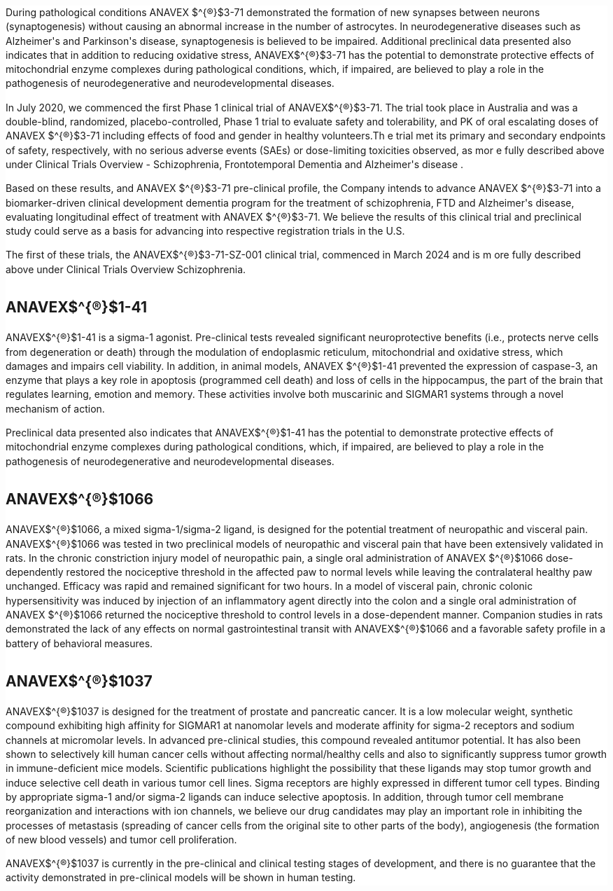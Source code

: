 <p>During pathological conditions ANAVEX $^{®}$3-71 demonstrated the formation of new synapses between neurons (synaptogenesis) without causing an abnormal increase in the number of astrocytes. In neurodegenerative diseases such as Alzheimer's and Parkinson's disease, synaptogenesis is believed to be impaired. Additional preclinical data presented also indicates that in addition to reducing oxidative stress, ANAVEX$^{®}$3-71 has the potential to demonstrate protective effects of mitochondrial enzyme complexes during pathological conditions, which, if impaired, are believed to play a role in the pathogenesis of neurodegenerative and neurodevelopmental diseases.</p>
<p>In July 2020, we commenced the first Phase 1 clinical trial of ANAVEX$^{®}$3-71. The trial took place in Australia and was a double-blind, randomized, placebo-controlled, Phase 1 trial to evaluate safety and tolerability, and PK of oral escalating doses of ANAVEX $^{®}$3-71 including effects of food and gender in healthy volunteers.Th e trial met its primary and secondary endpoints of safety, respectively, with no serious adverse events (SAEs) or dose-limiting toxicities observed, as mor e fully described above under Clinical Trials Overview - Schizophrenia, Frontotemporal Dementia and Alzheimer's disease .</p>
<p>Based on these results, and ANAVEX $^{®}$3-71 pre-clinical profile, the Company intends to advance ANAVEX $^{®}$3-71 into a biomarker-driven clinical development dementia program for the treatment of schizophrenia, FTD and Alzheimer's disease, evaluating longitudinal effect of treatment with ANAVEX $^{®}$3-71. We believe the results of this clinical trial and preclinical study could serve as a basis for advancing into respective registration trials in the U.S.</p>
<p>The first of these trials, the ANAVEX$^{®}$3-71-SZ-001 clinical trial, commenced in March 2024 and is m ore fully described above under Clinical Trials Overview Schizophrenia.</p>
<h2>ANAVEX$^{®}$1-41</h2>
<p>ANAVEX$^{®}$1-41 is a sigma-1 agonist. Pre-clinical tests revealed significant neuroprotective benefits (i.e., protects nerve cells from degeneration or death) through the modulation of endoplasmic reticulum, mitochondrial and oxidative stress, which damages and impairs cell viability. In addition, in animal models, ANAVEX $^{®}$1-41 prevented the expression of caspase-3, an enzyme that plays a key role in apoptosis (programmed cell death) and loss of cells in the hippocampus, the part of the brain that regulates learning, emotion and memory. These activities involve both muscarinic and SIGMAR1 systems through a novel mechanism of action.</p>
<p>Preclinical data presented also indicates that ANAVEX$^{®}$1-41 has the potential to demonstrate protective effects of mitochondrial enzyme complexes during pathological conditions, which, if impaired, are believed to play a role in the pathogenesis of neurodegenerative and neurodevelopmental diseases.</p>
<h2>ANAVEX$^{®}$1066</h2>
<p>ANAVEX$^{®}$1066, a mixed sigma-1/sigma-2 ligand, is designed for the potential treatment of neuropathic and visceral pain. ANAVEX$^{®}$1066 was tested in two preclinical models of neuropathic and visceral pain that have been extensively validated in rats. In the chronic constriction injury model of neuropathic pain, a single oral administration of ANAVEX $^{®}$1066 dose-dependently restored the nociceptive threshold in the affected paw to normal levels while leaving the contralateral healthy paw unchanged. Efficacy was rapid and remained significant for two hours. In a model of visceral pain, chronic colonic hypersensitivity was induced by injection of an inflammatory agent directly into the colon and a single oral administration of ANAVEX $^{®}$1066 returned the nociceptive threshold to control levels in a dose-dependent manner. Companion studies in rats demonstrated the lack of any effects on normal gastrointestinal transit with ANAVEX$^{®}$1066 and a favorable safety profile in a battery of behavioral measures.</p>
<h2>ANAVEX$^{®}$1037</h2>
<p>ANAVEX$^{®}$1037 is designed for the treatment of prostate and pancreatic cancer. It is a low molecular weight, synthetic compound exhibiting high affinity for SIGMAR1 at nanomolar levels and moderate affinity for sigma-2 receptors and sodium channels at micromolar levels. In advanced pre-clinical studies, this compound revealed antitumor potential. It has also been shown to selectively kill human cancer cells without affecting normal/healthy cells and also to significantly suppress tumor growth in immune-deficient mice models. Scientific publications highlight the possibility that these ligands may stop tumor growth and induce selective cell death in various tumor cell lines. Sigma receptors are highly expressed in different tumor cell types. Binding by appropriate sigma-1 and/or sigma-2 ligands can induce selective apoptosis. In addition, through tumor cell membrane reorganization and interactions with ion channels, we believe our drug candidates may play an important role in inhibiting the processes of metastasis (spreading of cancer cells from the original site to other parts of the body), angiogenesis (the formation of new blood vessels) and tumor cell proliferation.</p>
<p>ANAVEX$^{®}$1037 is currently in the pre-clinical and clinical testing stages of development, and there is no guarantee that the activity demonstrated in pre-clinical models will be shown in human testing.</p>